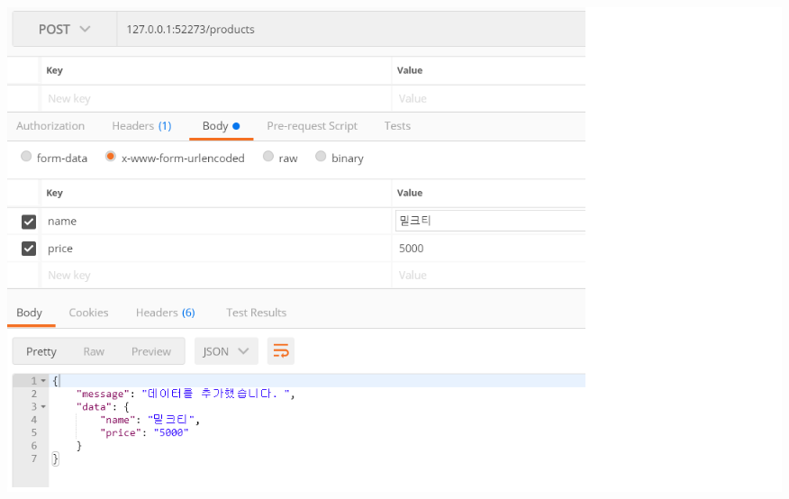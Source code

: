    <img src="images/image-20200229153020787.png" alt="image-20200229153020787" style="zoom:80%;" />
